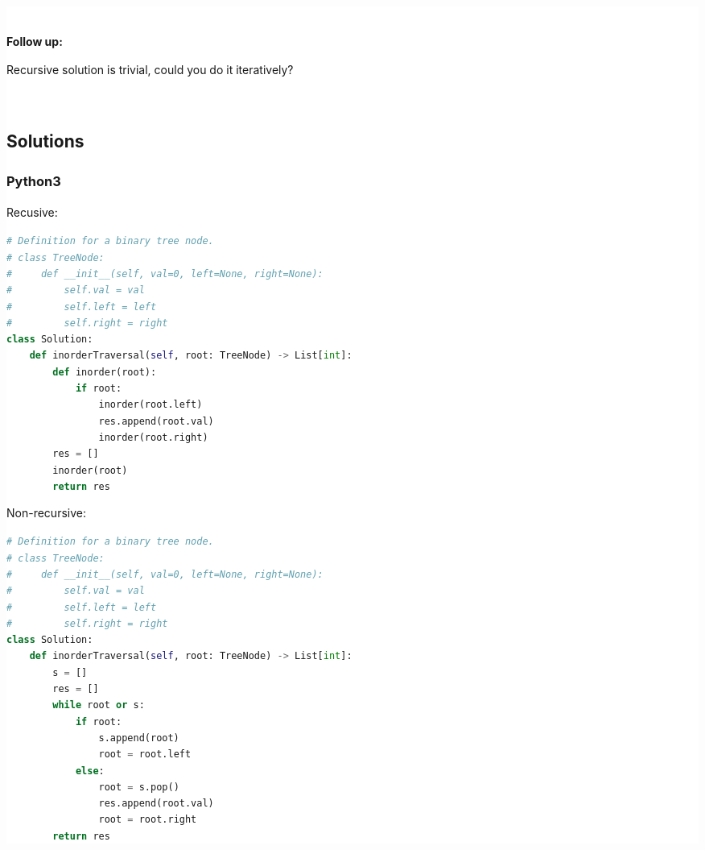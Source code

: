 <p>&nbsp;</p>

<p><strong>Follow up:</strong></p>

<p>Recursive solution is trivial, could you do it iteratively?</p>

<p>&nbsp;</p>


## Solutions



### **Python3**

Recusive:

```python
# Definition for a binary tree node.
# class TreeNode:
#     def __init__(self, val=0, left=None, right=None):
#         self.val = val
#         self.left = left
#         self.right = right
class Solution:
    def inorderTraversal(self, root: TreeNode) -> List[int]:
        def inorder(root):
            if root:
                inorder(root.left)
                res.append(root.val)
                inorder(root.right)
        res = []
        inorder(root)
        return res
```

Non-recursive:

```python
# Definition for a binary tree node.
# class TreeNode:
#     def __init__(self, val=0, left=None, right=None):
#         self.val = val
#         self.left = left
#         self.right = right
class Solution:
    def inorderTraversal(self, root: TreeNode) -> List[int]:
        s = []
        res = []
        while root or s:
            if root:
                s.append(root)
                root = root.left
            else:
                root = s.pop()
                res.append(root.val)
                root = root.right
        return res
```
